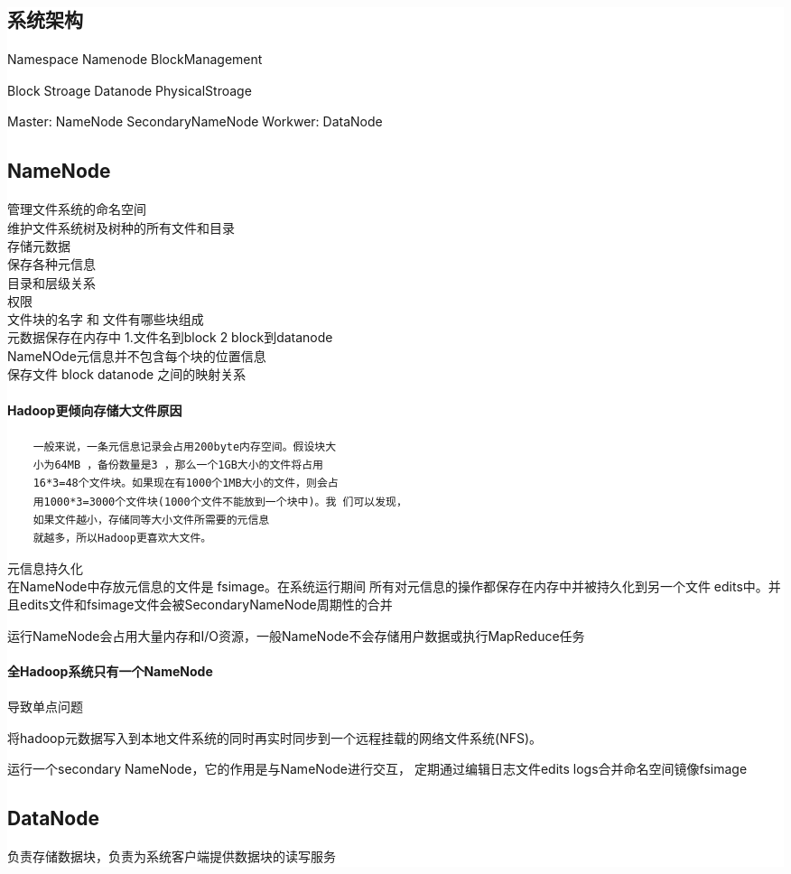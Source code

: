 ## 系统架构  

Namespace   Namenode  BlockManagement

Block Stroage Datanode  PhysicalStroage  


Master:
NameNode SecondaryNameNode 
Workwer:
DataNode  

## NameNode

管理文件系统的命名空间    
    维护文件系统树及树种的所有文件和目录  
存储元数据  
    保存各种元信息       
        目录和层级关系  
        权限  
        文件块的名字 和 文件有哪些块组成  
元数据保存在内存中 1.文件名到block 2 block到datanode  
    NameNOde元信息并不包含每个块的位置信息  
保存文件 block datanode 之间的映射关系  


#### Hadoop更倾向存储大文件原因 

        一般来说，一条元信息记录会占用200byte内存空间。假设块大
        小为64MB ，备份数量是3 ，那么一个1GB大小的文件将占用
        16*3=48个文件块。如果现在有1000个1MB大小的文件，则会占
        用1000*3=3000个文件块(1000个文件不能放到一个块中)。我 们可以发现，
        如果文件越小，存储同等大小文件所需要的元信息
        就越多，所以Hadoop更喜欢大文件。     
        
        
元信息持久化   
在NameNode中存放元信息的文件是 fsimage。在系统运行期间 所有对元信息的操作都保存在内存中并被持久化到另一个文件
    edits中。并且edits文件和fsimage文件会被SecondaryNameNode周期性的合并

运行NameNode会占用大量内存和I/O资源，一般NameNode不会存储用户数据或执行MapReduce任务 


#### 全Hadoop系统只有一个NameNode   

导致单点问题   

将hadoop元数据写入到本地文件系统的同时再实时同步到一个远程挂载的网络文件系统(NFS)。   

运行一个secondary NameNode，它的作用是与NameNode进行交互， 定期通过编辑日志文件edits logs合并命名空间镜像fsimage


## DataNode   

负责存储数据块，负责为系统客户端提供数据块的读写服务  
